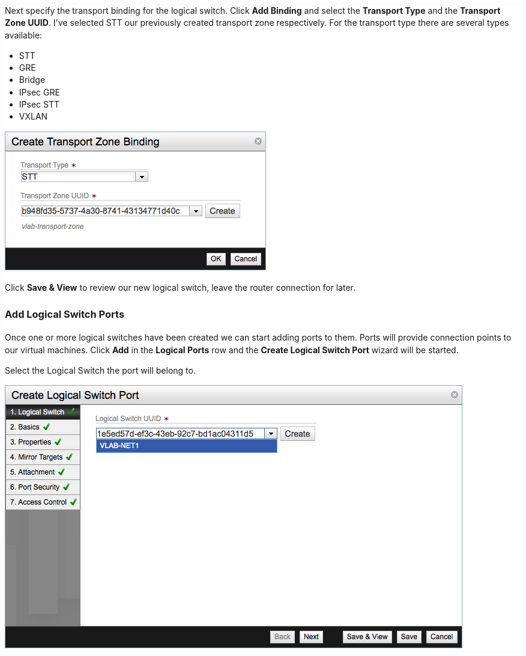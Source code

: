 Next specify the transport binding for the logical switch. Click **Add Binding** and select the **Transport Type** and the **Transport Zone UUID**. I've selected STT our previously created transport zone respectively. For the transport type there are several types available:

-   STT
-   GRE
-   Bridge
-   IPsec GRE
-   IPsec STT
-   VXLAN

[![](/assets/images/screen-shot-2014-05-05-at-22-27-11.png)]({{site.url}}/assets/images/screen-shot-2014-05-05-at-22-27-11.png)

Click **Save & View** to review our new logical switch, leave the router connection for later.

### Add Logical Switch Ports

Once one or more logical switches have been created we can start adding ports to them. Ports will provide connection points to our virtual machines. Click **Add** in the **Logical Ports** row and the **Create Logical Switch Port** wizard will be started.

Select the Logical Switch the port will belong to.

[![](/assets/images/screen-shot-2014-05-05-at-22-57-21.png)]({{site.url}}/assets/images/screen-shot-2014-05-05-at-22-57-21.png)
